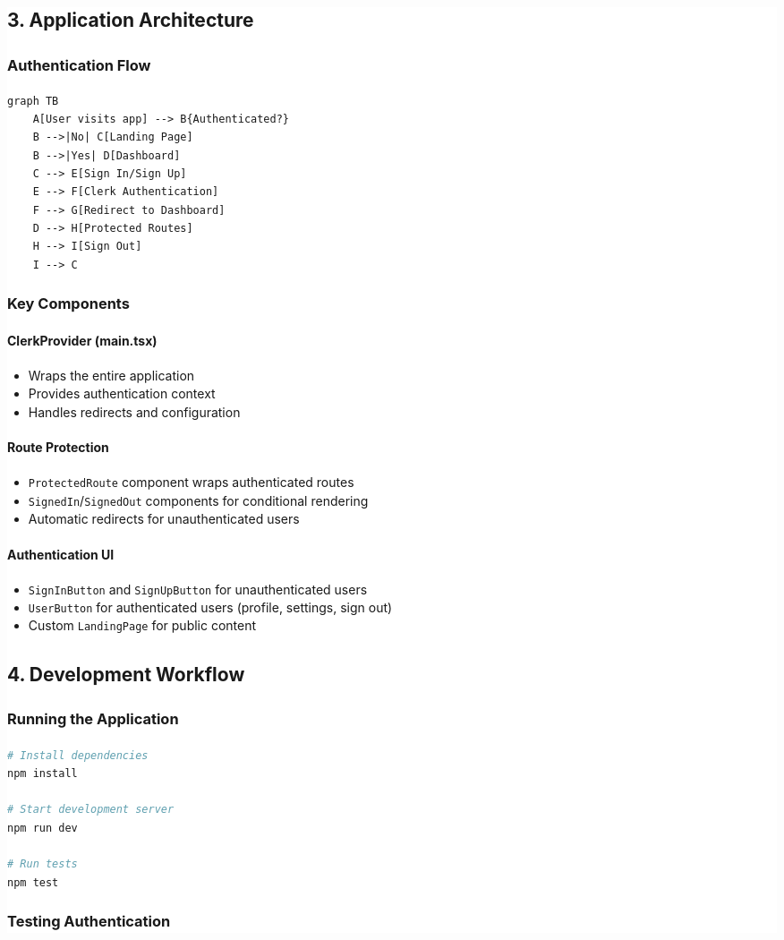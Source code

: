## 3. Application Architecture

### Authentication Flow

```mermaid
graph TB
    A[User visits app] --> B{Authenticated?}
    B -->|No| C[Landing Page]
    B -->|Yes| D[Dashboard]
    C --> E[Sign In/Sign Up]
    E --> F[Clerk Authentication]
    F --> G[Redirect to Dashboard]
    D --> H[Protected Routes]
    H --> I[Sign Out]
    I --> C
```

### Key Components

#### ClerkProvider (main.tsx)
- Wraps the entire application
- Provides authentication context
- Handles redirects and configuration

#### Route Protection
- `ProtectedRoute` component wraps authenticated routes
- `SignedIn`/`SignedOut` components for conditional rendering
- Automatic redirects for unauthenticated users

#### Authentication UI
- `SignInButton` and `SignUpButton` for unauthenticated users
- `UserButton` for authenticated users (profile, settings, sign out)
- Custom `LandingPage` for public content

## 4. Development Workflow

### Running the Application

```bash
# Install dependencies
npm install

# Start development server
npm run dev

# Run tests
npm test
```

### Testing Authentication
